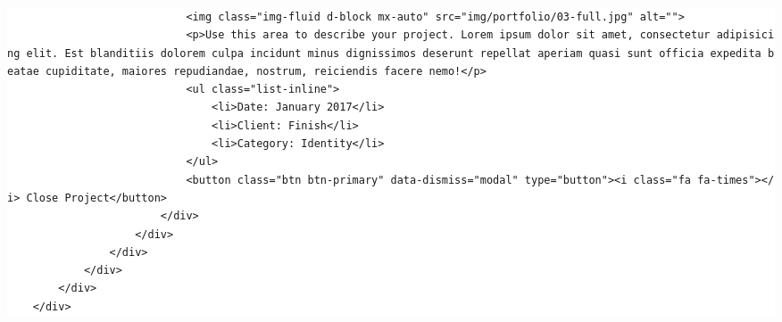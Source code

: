                                 <img class="img-fluid d-block mx-auto" src="img/portfolio/03-full.jpg" alt="">
                                <p>Use this area to describe your project. Lorem ipsum dolor sit amet, consectetur adipisicing elit. Est blanditiis dolorem culpa incidunt minus dignissimos deserunt repellat aperiam quasi sunt officia expedita beatae cupiditate, maiores repudiandae, nostrum, reiciendis facere nemo!</p>
                                <ul class="list-inline">
                                    <li>Date: January 2017</li>
                                    <li>Client: Finish</li>
                                    <li>Category: Identity</li>
                                </ul>
                                <button class="btn btn-primary" data-dismiss="modal" type="button"><i class="fa fa-times"></i> Close Project</button>
                            </div>
                        </div>
                    </div>
                </div>
            </div>
        </div>